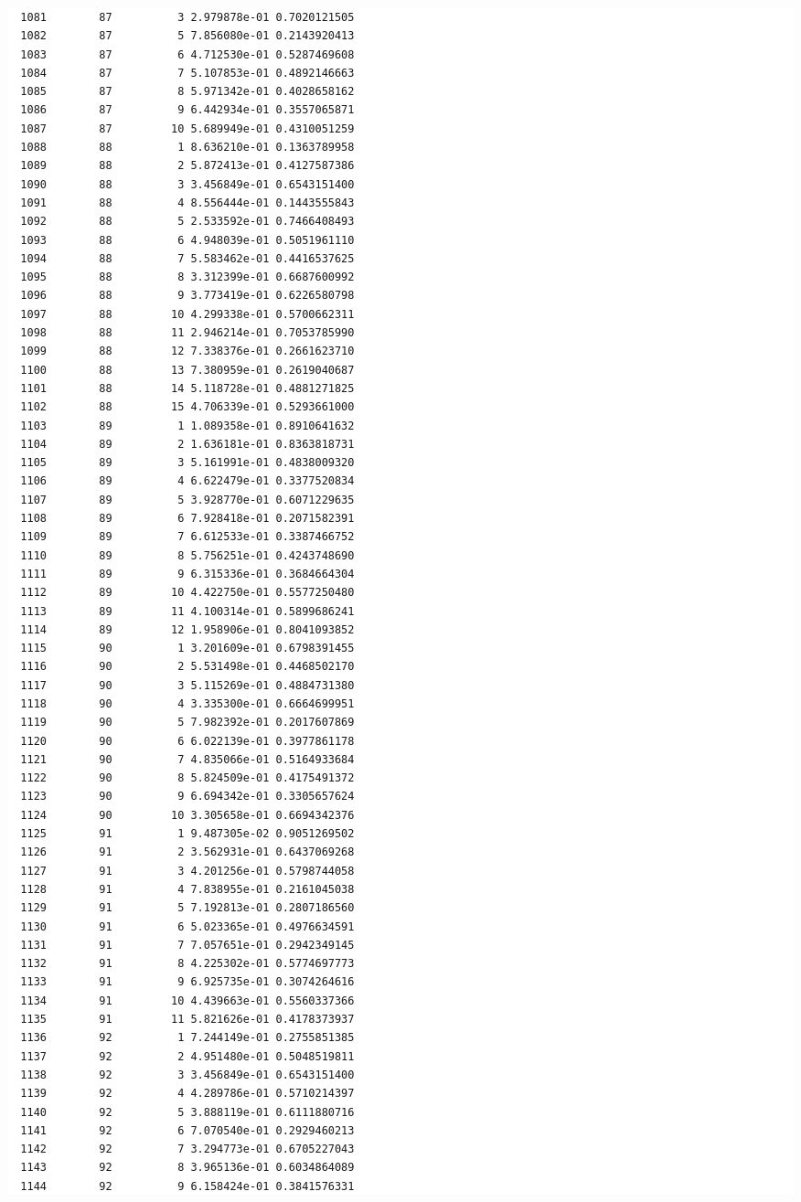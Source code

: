       1081        87          3 2.979878e-01 0.7020121505
      1082        87          5 7.856080e-01 0.2143920413
      1083        87          6 4.712530e-01 0.5287469608
      1084        87          7 5.107853e-01 0.4892146663
      1085        87          8 5.971342e-01 0.4028658162
      1086        87          9 6.442934e-01 0.3557065871
      1087        87         10 5.689949e-01 0.4310051259
      1088        88          1 8.636210e-01 0.1363789958
      1089        88          2 5.872413e-01 0.4127587386
      1090        88          3 3.456849e-01 0.6543151400
      1091        88          4 8.556444e-01 0.1443555843
      1092        88          5 2.533592e-01 0.7466408493
      1093        88          6 4.948039e-01 0.5051961110
      1094        88          7 5.583462e-01 0.4416537625
      1095        88          8 3.312399e-01 0.6687600992
      1096        88          9 3.773419e-01 0.6226580798
      1097        88         10 4.299338e-01 0.5700662311
      1098        88         11 2.946214e-01 0.7053785990
      1099        88         12 7.338376e-01 0.2661623710
      1100        88         13 7.380959e-01 0.2619040687
      1101        88         14 5.118728e-01 0.4881271825
      1102        88         15 4.706339e-01 0.5293661000
      1103        89          1 1.089358e-01 0.8910641632
      1104        89          2 1.636181e-01 0.8363818731
      1105        89          3 5.161991e-01 0.4838009320
      1106        89          4 6.622479e-01 0.3377520834
      1107        89          5 3.928770e-01 0.6071229635
      1108        89          6 7.928418e-01 0.2071582391
      1109        89          7 6.612533e-01 0.3387466752
      1110        89          8 5.756251e-01 0.4243748690
      1111        89          9 6.315336e-01 0.3684664304
      1112        89         10 4.422750e-01 0.5577250480
      1113        89         11 4.100314e-01 0.5899686241
      1114        89         12 1.958906e-01 0.8041093852
      1115        90          1 3.201609e-01 0.6798391455
      1116        90          2 5.531498e-01 0.4468502170
      1117        90          3 5.115269e-01 0.4884731380
      1118        90          4 3.335300e-01 0.6664699951
      1119        90          5 7.982392e-01 0.2017607869
      1120        90          6 6.022139e-01 0.3977861178
      1121        90          7 4.835066e-01 0.5164933684
      1122        90          8 5.824509e-01 0.4175491372
      1123        90          9 6.694342e-01 0.3305657624
      1124        90         10 3.305658e-01 0.6694342376
      1125        91          1 9.487305e-02 0.9051269502
      1126        91          2 3.562931e-01 0.6437069268
      1127        91          3 4.201256e-01 0.5798744058
      1128        91          4 7.838955e-01 0.2161045038
      1129        91          5 7.192813e-01 0.2807186560
      1130        91          6 5.023365e-01 0.4976634591
      1131        91          7 7.057651e-01 0.2942349145
      1132        91          8 4.225302e-01 0.5774697773
      1133        91          9 6.925735e-01 0.3074264616
      1134        91         10 4.439663e-01 0.5560337366
      1135        91         11 5.821626e-01 0.4178373937
      1136        92          1 7.244149e-01 0.2755851385
      1137        92          2 4.951480e-01 0.5048519811
      1138        92          3 3.456849e-01 0.6543151400
      1139        92          4 4.289786e-01 0.5710214397
      1140        92          5 3.888119e-01 0.6111880716
      1141        92          6 7.070540e-01 0.2929460213
      1142        92          7 3.294773e-01 0.6705227043
      1143        92          8 3.965136e-01 0.6034864089
      1144        92          9 6.158424e-01 0.3841576331